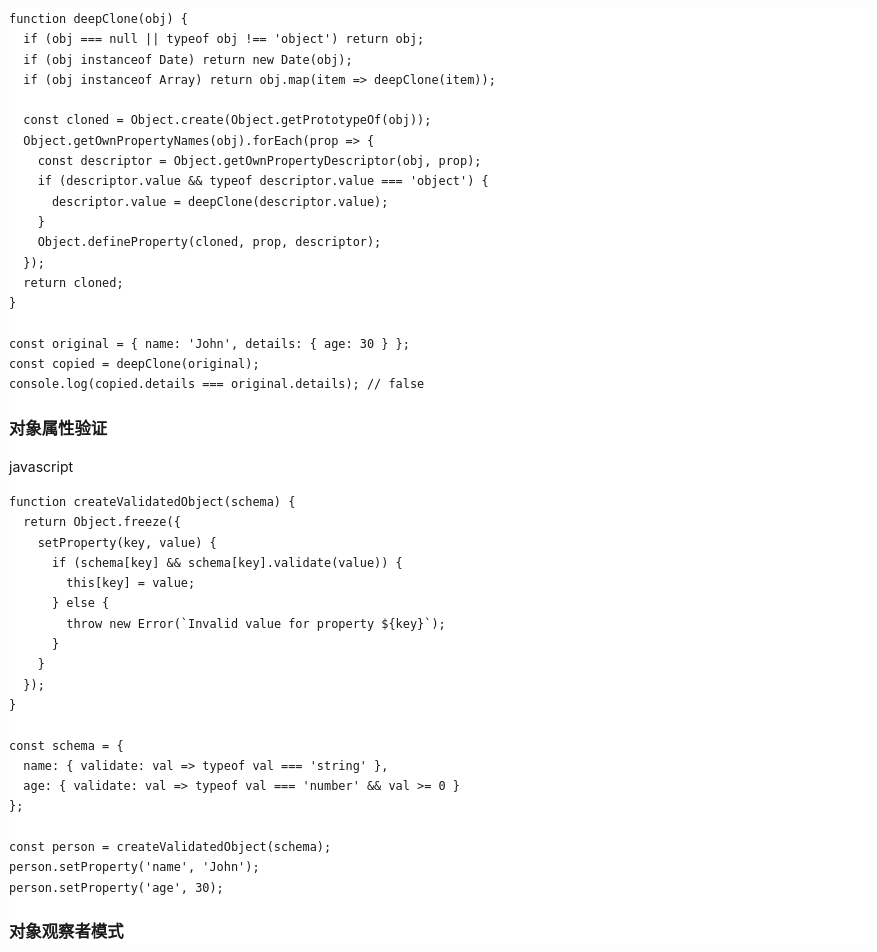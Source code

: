 ```
function deepClone(obj) {
  if (obj === null || typeof obj !== 'object') return obj;
  if (obj instanceof Date) return new Date(obj);
  if (obj instanceof Array) return obj.map(item => deepClone(item));
  
  const cloned = Object.create(Object.getPrototypeOf(obj));
  Object.getOwnPropertyNames(obj).forEach(prop => {
    const descriptor = Object.getOwnPropertyDescriptor(obj, prop);
    if (descriptor.value && typeof descriptor.value === 'object') {
      descriptor.value = deepClone(descriptor.value);
    }
    Object.defineProperty(cloned, prop, descriptor);
  });
  return cloned;
}

const original = { name: 'John', details: { age: 30 } };
const copied = deepClone(original);
console.log(copied.details === original.details); // false
```



### 对象属性验证

javascript

```
function createValidatedObject(schema) {
  return Object.freeze({
    setProperty(key, value) {
      if (schema[key] && schema[key].validate(value)) {
        this[key] = value;
      } else {
        throw new Error(`Invalid value for property ${key}`);
      }
    }
  });
}

const schema = {
  name: { validate: val => typeof val === 'string' },
  age: { validate: val => typeof val === 'number' && val >= 0 }
};

const person = createValidatedObject(schema);
person.setProperty('name', 'John');
person.setProperty('age', 30);
```



### 对象观察者模式


  [Symbol('id')]: 123